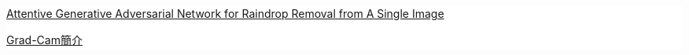 [Attentive Generative Adversarial Network for Raindrop Removal from A Single Image]

[Grad-Cam簡介]

[Attentive Generative Adversarial Network for Raindrop Removal from A Single Image]:https://arxiv.org/pdf/1711.10098.pdf

[Grad-Cam簡介]:https://xiaosean.github.io/deep%20learning/computer%20vision/2018/06/04/Grad-CAM/

[ConvLSTM簡介]:https://xiaosean.github.io/deep%20learning/computer%20vision/2018/07/17/Conv-LSTM/